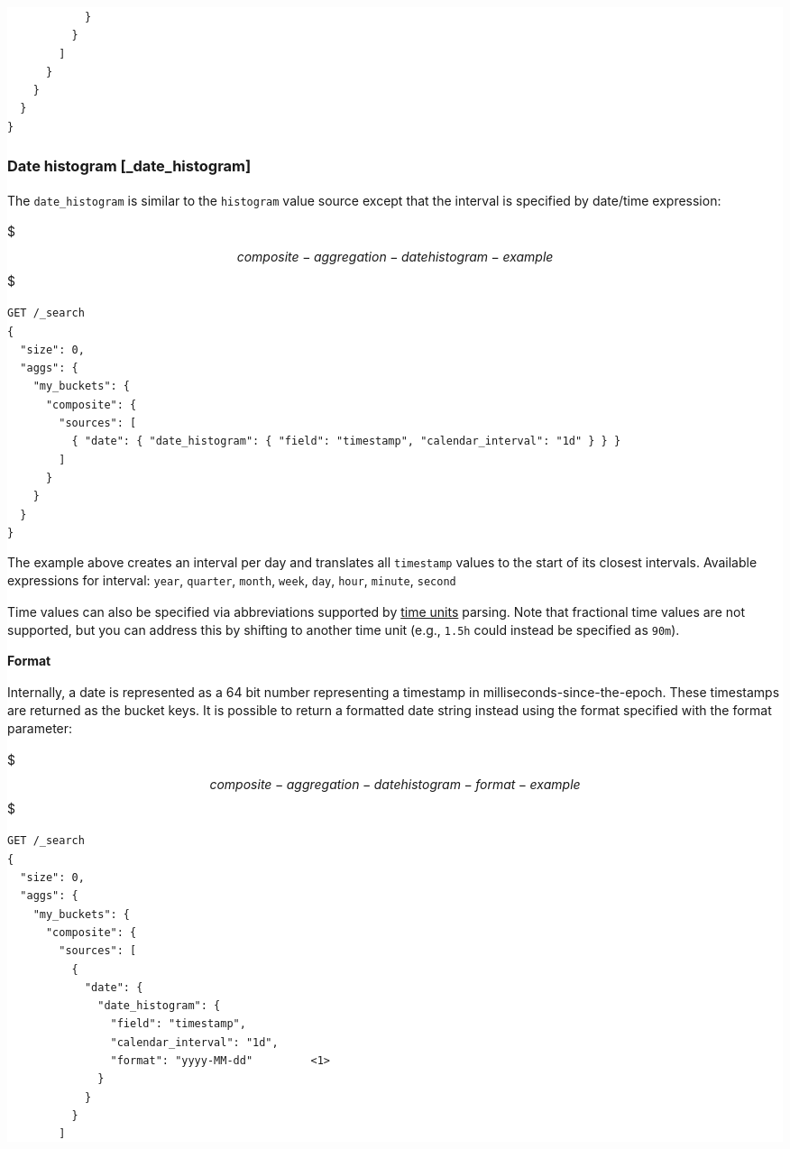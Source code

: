 ```console
            }
          }
        ]
      }
    }
  }
}
```


### Date histogram [_date_histogram]

The `date_histogram` is similar to the `histogram` value source except that the interval is specified by date/time expression:

$$$composite-aggregation-datehistogram-example$$$

```console
GET /_search
{
  "size": 0,
  "aggs": {
    "my_buckets": {
      "composite": {
        "sources": [
          { "date": { "date_histogram": { "field": "timestamp", "calendar_interval": "1d" } } }
        ]
      }
    }
  }
}
```

The example above creates an interval per day and translates all `timestamp` values to the start of its closest intervals. Available expressions for interval: `year`, `quarter`, `month`, `week`, `day`, `hour`, `minute`, `second`

Time values can also be specified via abbreviations supported by [time units](/reference/elasticsearch/rest-apis/api-conventions.md#time-units) parsing. Note that fractional time values are not supported, but you can address this by shifting to another time unit (e.g., `1.5h` could instead be specified as `90m`).

**Format**

Internally, a date is represented as a 64 bit number representing a timestamp in milliseconds-since-the-epoch. These timestamps are returned as the bucket keys. It is possible to return a formatted date string instead using the format specified with the format parameter:

$$$composite-aggregation-datehistogram-format-example$$$

```console
GET /_search
{
  "size": 0,
  "aggs": {
    "my_buckets": {
      "composite": {
        "sources": [
          {
            "date": {
              "date_histogram": {
                "field": "timestamp",
                "calendar_interval": "1d",
                "format": "yyyy-MM-dd"         <1>
              }
            }
          }
        ]
```